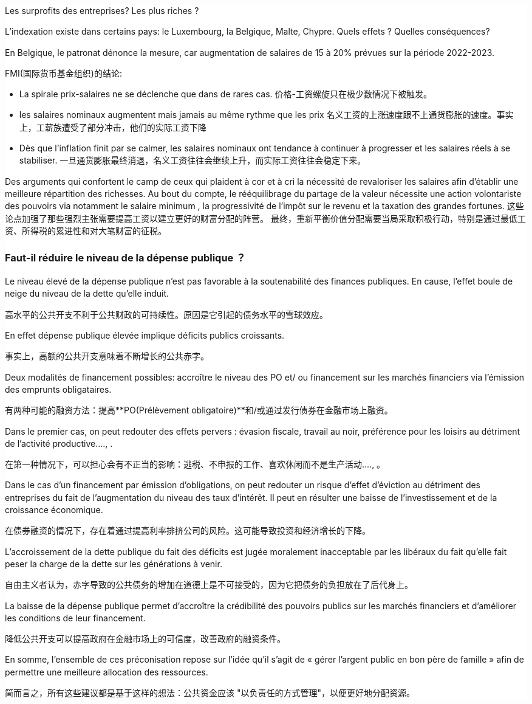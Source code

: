Les surprofits des entreprises? Les plus riches ?

L’indexation existe dans certains pays: le Luxembourg, la Belgique, Malte, Chypre. Quels effets ? Quelles conséquences? 

En Belgique, le patronat dénonce la mesure, car augmentation de salaires de 15 à 20% prévues sur la période 2022-2023.

FMI(国际货币基金组织)的结论: 

* La spirale prix-salaires ne se déclenche que dans de rares cas. 价格-工资螺旋只在极少数情况下被触发。

* les salaires nominaux augmentent mais jamais au même rythme que les prix 名义工资的上涨速度跟不上通货膨胀的速度。事实上，工薪族遭受了部分冲击，他们的实际工资下降

* Dès que l’inflation finit par se calmer, les salaires nominaux ont tendance à continuer à progresser et les salaires réels à se stabiliser. 一旦通货膨胀最终消退，名义工资往往会继续上升，而实际工资往往会稳定下来。

Des arguments qui confortent le camp de ceux qui plaident à cor et à cri la nécessité de revaloriser les salaires afin d’établir une meilleure répartition des richesses.
Au bout du compte, le rééquilibrage du partage de la valeur nécessite une action volontariste des pouvoirs via notamment le salaire minimum , la progressivité de l’impôt sur le revenu et la taxation des grandes fortunes.
这些论点加强了那些强烈主张需要提高工资以建立更好的财富分配的阵营。
最终，重新平衡价值分配需要当局采取积极行动，特别是通过最低工资、所得税的累进性和对大笔财富的征税。

### Faut-il réduire le niveau de la dépense publique ？

Le niveau élevé de la dépense publique n’est pas favorable à la soutenabilité des finances publiques. En cause, l’effet boule de neige du niveau de la dette qu’elle induit.

高水平的公共开支不利于公共财政的可持续性。原因是它引起的债务水平的雪球效应。

En effet dépense publique élevée implique déficits publics croissants. 

事实上，高额的公共开支意味着不断增长的公共赤字。

Deux modalités de financement possibles: accroître le niveau des PO et/ ou financement sur les marchés financiers via l’émission des emprunts obligataires.

有两种可能的融资方法：提高**PO(Prélèvement obligatoire)**和/或通过发行债券在金融市场上融资。

Dans le premier cas, on peut redouter des effets pervers : évasion fiscale, travail au noir, préférence pour les loisirs au détriment de l’activité productive…., . 

在第一种情况下，可以担心会有不正当的影响：逃税、不申报的工作、喜欢休闲而不是生产活动...., 。

Dans le cas d’un financement par émission d’obligations, on peut redouter un risque d’effet d’éviction au détriment des entreprises du fait de l’augmentation du niveau des taux d’intérêt. Il peut en résulter une baisse de l’investissement et de la croissance économique.

在债券融资的情况下，存在着通过提高利率排挤公司的风险。这可能导致投资和经济增长的下降。

L’accroissement de la dette publique du fait des déficits est jugée moralement inacceptable par les libéraux du fait qu’elle fait peser la charge de la dette sur les générations à venir. 

自由主义者认为，赤字导致的公共债务的增加在道德上是不可接受的，因为它把债务的负担放在了后代身上。

La baisse de la dépense publique permet d’accroître la crédibilité des pouvoirs publics sur les marchés financiers et d’améliorer les conditions de leur financement.

降低公共开支可以提高政府在金融市场上的可信度，改善政府的融资条件。

En somme, l’ensemble de ces préconisation repose sur l’idée qu’il s’agit de « gérer l’argent public en bon père de famille » afin de permettre une meilleure allocation des ressources.

简而言之，所有这些建议都是基于这样的想法：公共资金应该 "以负责任的方式管理"，以便更好地分配资源。










